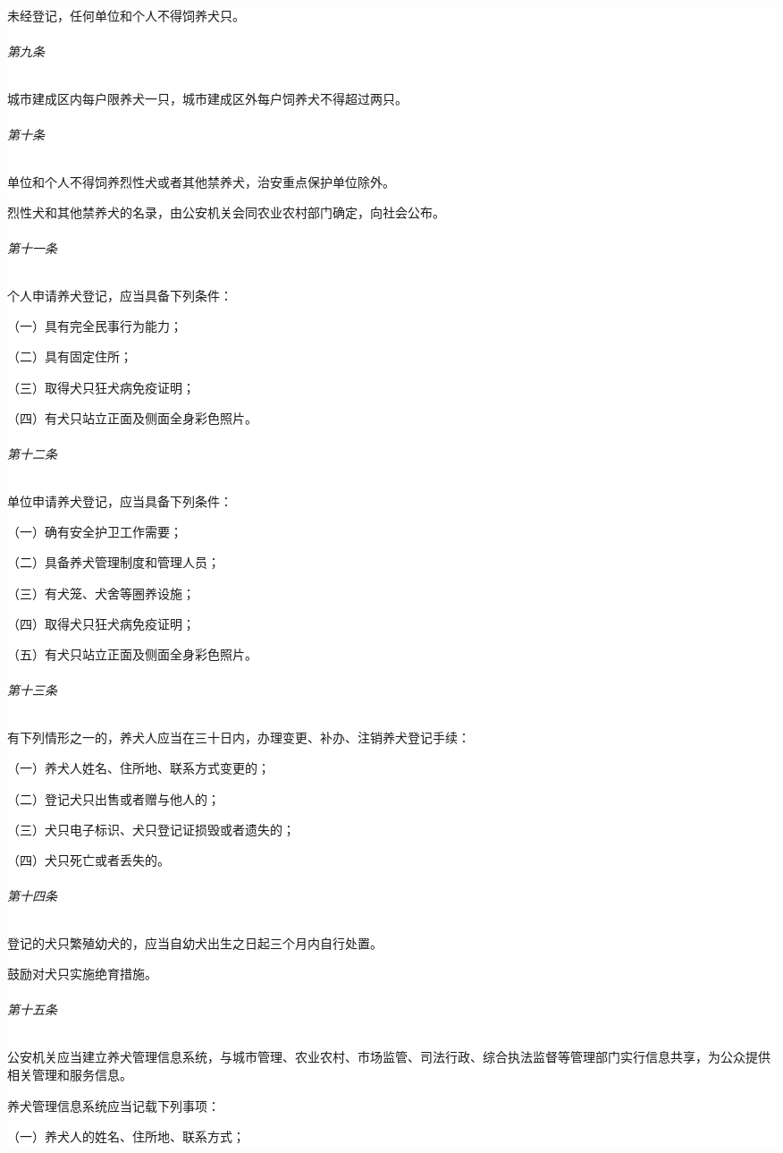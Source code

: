 未经登记，任何单位和个人不得饲养犬只。

###### 第九条

城市建成区内每户限养犬一只，城市建成区外每户饲养犬不得超过两只。

###### 第十条

单位和个人不得饲养烈性犬或者其他禁养犬，治安重点保护单位除外。

烈性犬和其他禁养犬的名录，由公安机关会同农业农村部门确定，向社会公布。

###### 第十一条

个人申请养犬登记，应当具备下列条件：

（一）具有完全民事行为能力；

（二）具有固定住所；

（三）取得犬只狂犬病免疫证明；

（四）有犬只站立正面及侧面全身彩色照片。

###### 第十二条

单位申请养犬登记，应当具备下列条件：

（一）确有安全护卫工作需要；

（二）具备养犬管理制度和管理人员；

（三）有犬笼、犬舍等圈养设施；

（四）取得犬只狂犬病免疫证明；

（五）有犬只站立正面及侧面全身彩色照片。

###### 第十三条

有下列情形之一的，养犬人应当在三十日内，办理变更、补办、注销养犬登记手续：

（一）养犬人姓名、住所地、联系方式变更的；

（二）登记犬只出售或者赠与他人的；

（三）犬只电子标识、犬只登记证损毁或者遗失的；

（四）犬只死亡或者丢失的。

###### 第十四条

登记的犬只繁殖幼犬的，应当自幼犬出生之日起三个月内自行处置。

鼓励对犬只实施绝育措施。

###### 第十五条

公安机关应当建立养犬管理信息系统，与城市管理、农业农村、市场监管、司法行政、综合执法监督等管理部门实行信息共享，为公众提供相关管理和服务信息。

养犬管理信息系统应当记载下列事项：

（一）养犬人的姓名、住所地、联系方式；
